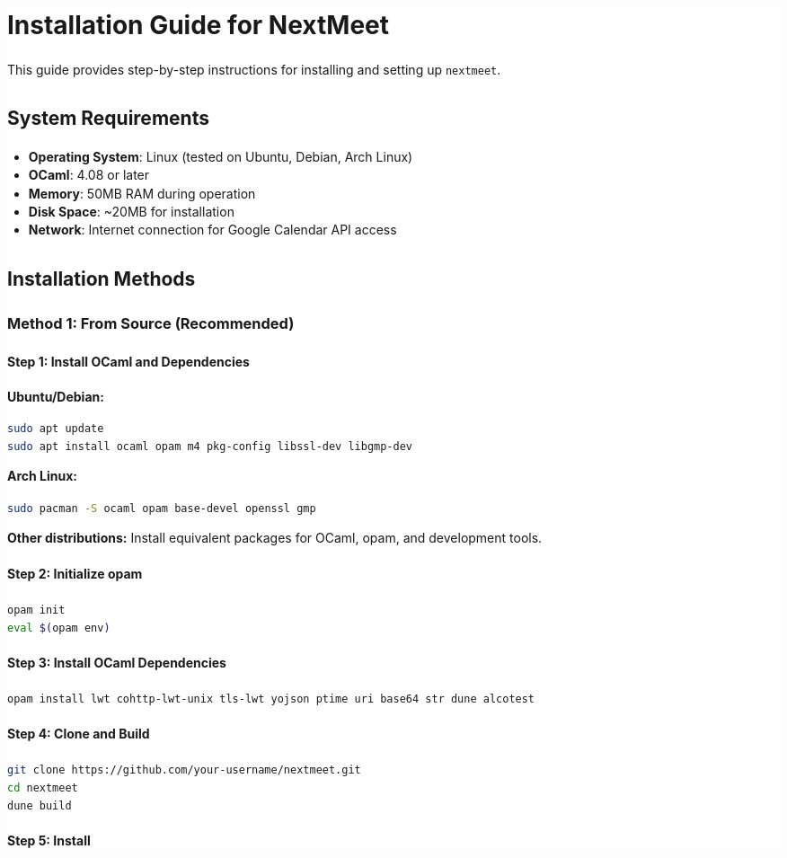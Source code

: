 # Installation Guide for NextMeet

This guide provides step-by-step instructions for installing and setting up `nextmeet`.

## System Requirements

- **Operating System**: Linux (tested on Ubuntu, Debian, Arch Linux)
- **OCaml**: 4.08 or later
- **Memory**: 50MB RAM during operation
- **Disk Space**: ~20MB for installation
- **Network**: Internet connection for Google Calendar API access

## Installation Methods

### Method 1: From Source (Recommended)

#### Step 1: Install OCaml and Dependencies

**Ubuntu/Debian:**
```bash
sudo apt update
sudo apt install ocaml opam m4 pkg-config libssl-dev libgmp-dev
```

**Arch Linux:**
```bash
sudo pacman -S ocaml opam base-devel openssl gmp
```

**Other distributions:**
Install equivalent packages for OCaml, opam, and development tools.

#### Step 2: Initialize opam

```bash
opam init
eval $(opam env)
```

#### Step 3: Install OCaml Dependencies

```bash
opam install lwt cohttp-lwt-unix tls-lwt yojson ptime uri base64 str dune alcotest
```

#### Step 4: Clone and Build

```bash
git clone https://github.com/your-username/nextmeet.git
cd nextmeet
dune build
```

#### Step 5: Install
